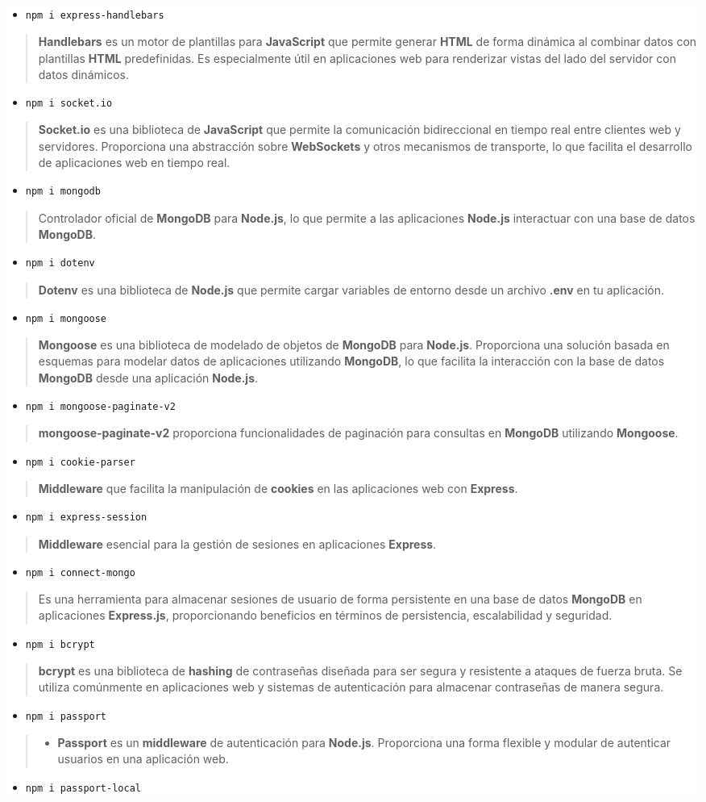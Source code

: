 - `npm i express-handlebars`

> **Handlebars** es un motor de plantillas para **JavaScript** que permite generar **HTML** de forma dinámica al combinar datos con plantillas **HTML** predefinidas. Es especialmente útil en aplicaciones web para renderizar vistas del lado del servidor con datos dinámicos.

- `npm i socket.io`

> **Socket.io** es una biblioteca de **JavaScript** que permite la comunicación bidireccional en tiempo real entre clientes web y servidores. Proporciona una abstracción sobre **WebSockets** y otros mecanismos de transporte, lo que facilita el desarrollo de aplicaciones web en tiempo real.

- `npm i mongodb`

> Controlador oficial de **MongoDB** para **Node.js**, lo que permite a las aplicaciones **Node.js** interactuar con una base de datos **MongoDB**.

- `npm i dotenv`

> **Dotenv** es una biblioteca de **Node.js** que permite cargar variables de entorno desde un archivo **.env** en tu aplicación.

- `npm i mongoose`

> **Mongoose** es una biblioteca de modelado de objetos de **MongoDB** para **Node.js**. Proporciona una solución basada en esquemas para modelar datos de aplicaciones utilizando **MongoDB**, lo que facilita la interacción con la base de datos **MongoDB** desde una aplicación **Node.js**.

- `npm i mongoose-paginate-v2`

> **mongoose-paginate-v2** proporciona funcionalidades de paginación para consultas en **MongoDB** utilizando **Mongoose**.

- `npm i cookie-parser`

> **Middleware** que facilita la manipulación de **cookies** en las aplicaciones web con **Express**.

- `npm i express-session`

> **Middleware** esencial para la gestión de sesiones en aplicaciones **Express**.

- `npm i connect-mongo`

> Es una herramienta para almacenar sesiones de usuario de forma persistente en una base de datos **MongoDB** en aplicaciones **Express.js**, proporcionando beneficios en términos de persistencia, escalabilidad y seguridad.

- `npm i bcrypt`

> **bcrypt** es una biblioteca de **hashing** de contraseñas diseñada para ser segura y resistente a ataques de fuerza bruta. Se utiliza comúnmente en aplicaciones web y sistemas de autenticación para almacenar contraseñas de manera segura.

- `npm i passport`

> - **Passport** es un **middleware** de autenticación para **Node.js**. Proporciona una forma flexible y modular de autenticar usuarios en una aplicación web.

- `npm i passport-local`
